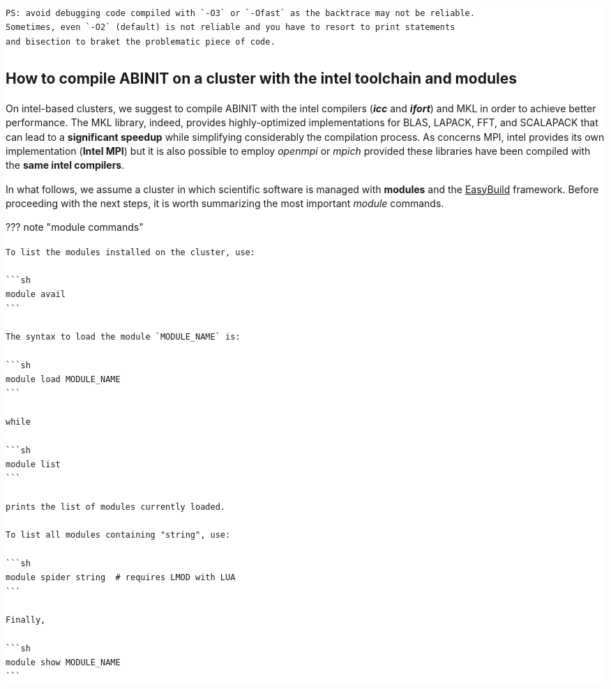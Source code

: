     PS: avoid debugging code compiled with `-O3` or `-Ofast` as the backtrace may not be reliable.
    Sometimes, even `-O2` (default) is not reliable and you have to resort to print statements
    and bisection to braket the problematic piece of code.

## How to compile ABINIT on a cluster with the intel toolchain and modules

On intel-based clusters, we suggest to compile ABINIT with the intel compilers (**_icc_** and **_ifort_**)
and MKL in order to achieve better performance.
The MKL library, indeed, provides highly-optimized implementations for BLAS, LAPACK, FFT, and SCALAPACK
that can lead to a **significant speedup** while simplifying considerably the compilation process.
As concerns MPI, intel provides its own implementation (**Intel MPI**) but it is also possible to employ
*openmpi* or *mpich* provided these libraries have been compiled with the **same intel compilers**.

In what follows, we assume a cluster in which scientific software is managed
with **modules** and the [EasyBuild](https://easybuild.readthedocs.io/en/latest/index.html) framework.
Before proceeding with the next steps, it is worth summarizing the most important *module* commands.

??? note "module commands"

    To list the modules installed on the cluster, use:

    ```sh
    module avail
    ```

    The syntax to load the module `MODULE_NAME` is:

    ```sh
    module load MODULE_NAME
    ```

    while

    ```sh
    module list
    ```

    prints the list of modules currently loaded.

    To list all modules containing "string", use:

    ```sh
    module spider string  # requires LMOD with LUA
    ```

    Finally,

    ```sh
    module show MODULE_NAME
    ```
